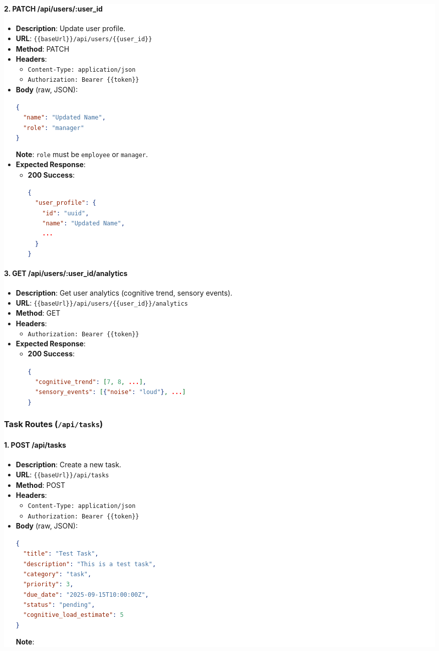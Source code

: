 #### 2. PATCH /api/users/:user_id
- **Description**: Update user profile.
- **URL**: `{{baseUrl}}/api/users/{{user_id}}`
- **Method**: PATCH
- **Headers**:
  - `Content-Type: application/json`
  - `Authorization: Bearer {{token}}`
- **Body** (raw, JSON):
  ```json
  {
    "name": "Updated Name",
    "role": "manager"
  }
  ```
  **Note**: `role` must be `employee` or `manager`.
- **Expected Response**:
  - **200 Success**:
    ```json
    {
      "user_profile": {
        "id": "uuid",
        "name": "Updated Name",
        ...
      }
    }
    ```

#### 3. GET /api/users/:user_id/analytics
- **Description**: Get user analytics (cognitive trend, sensory events).
- **URL**: `{{baseUrl}}/api/users/{{user_id}}/analytics`
- **Method**: GET
- **Headers**:
  - `Authorization: Bearer {{token}}`
- **Expected Response**:
  - **200 Success**:
    ```json
    {
      "cognitive_trend": [7, 8, ...],
      "sensory_events": [{"noise": "loud"}, ...]
    }
    ```

### Task Routes (`/api/tasks`)

#### 1. POST /api/tasks
- **Description**: Create a new task.
- **URL**: `{{baseUrl}}/api/tasks`
- **Method**: POST
- **Headers**:
  - `Content-Type: application/json`
  - `Authorization: Bearer {{token}}`
- **Body** (raw, JSON):
  ```json
  {
    "title": "Test Task",
    "description": "This is a test task",
    "category": "task",
    "priority": 3,
    "due_date": "2025-09-15T10:00:00Z",
    "status": "pending",
    "cognitive_load_estimate": 5
  }
  ```
  **Note**: 